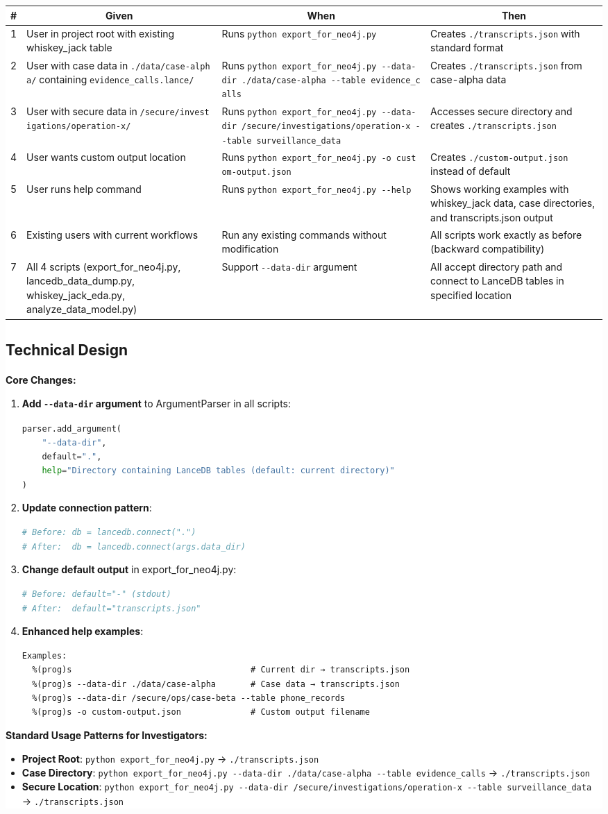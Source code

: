 | # | Given | When | Then |
|---|-------|------|------|
| 1 | User in project root with existing whiskey_jack table | Runs `python export_for_neo4j.py` | Creates `./transcripts.json` with standard format |
| 2 | User with case data in `./data/case-alpha/` containing `evidence_calls.lance/` | Runs `python export_for_neo4j.py --data-dir ./data/case-alpha --table evidence_calls` | Creates `./transcripts.json` from case-alpha data |
| 3 | User with secure data in `/secure/investigations/operation-x/` | Runs `python export_for_neo4j.py --data-dir /secure/investigations/operation-x --table surveillance_data` | Accesses secure directory and creates `./transcripts.json` |
| 4 | User wants custom output location | Runs `python export_for_neo4j.py -o custom-output.json` | Creates `./custom-output.json` instead of default |
| 5 | User runs help command | Runs `python export_for_neo4j.py --help` | Shows working examples with whiskey_jack data, case directories, and transcripts.json output |
| 6 | Existing users with current workflows | Run any existing commands without modification | All scripts work exactly as before (backward compatibility) |
| 7 | All 4 scripts (export_for_neo4j.py, lancedb_data_dump.py, whiskey_jack_eda.py, analyze_data_model.py) | Support `--data-dir` argument | All accept directory path and connect to LanceDB tables in specified location |

## Technical Design

**Core Changes:**
1. **Add `--data-dir` argument** to ArgumentParser in all scripts:
   ```python
   parser.add_argument(
       "--data-dir", 
       default=".",
       help="Directory containing LanceDB tables (default: current directory)"
   )
   ```

2. **Update connection pattern**:
   ```python
   # Before: db = lancedb.connect(".")
   # After:  db = lancedb.connect(args.data_dir)
   ```

3. **Change default output** in export_for_neo4j.py:
   ```python
   # Before: default="-" (stdout)
   # After:  default="transcripts.json"
   ```

4. **Enhanced help examples**:
   ```
   Examples:
     %(prog)s                                    # Current dir → transcripts.json
     %(prog)s --data-dir ./data/case-alpha       # Case data → transcripts.json  
     %(prog)s --data-dir /secure/ops/case-beta --table phone_records
     %(prog)s -o custom-output.json              # Custom output filename
   ```

**Standard Usage Patterns for Investigators:**
- **Project Root**: `python export_for_neo4j.py` → `./transcripts.json`
- **Case Directory**: `python export_for_neo4j.py --data-dir ./data/case-alpha --table evidence_calls` → `./transcripts.json`
- **Secure Location**: `python export_for_neo4j.py --data-dir /secure/investigations/operation-x --table surveillance_data` → `./transcripts.json`
